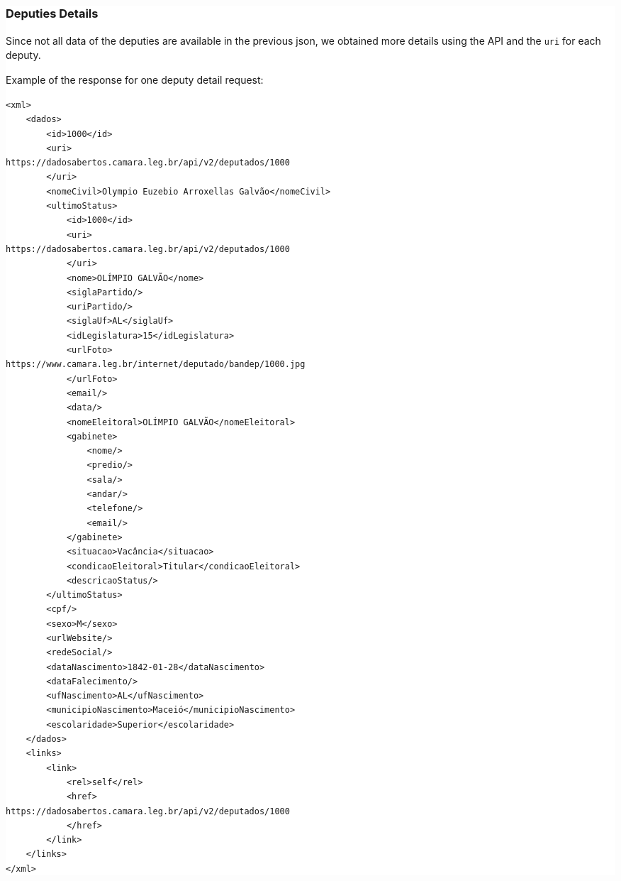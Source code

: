 ### Deputies Details

Since not all data of the deputies are available in the previous json, we obtained more details using the API and the `uri` for each deputy.

Example of the response for one deputy detail request:

```
<xml>
    <dados>
        <id>1000</id>
        <uri>
https://dadosabertos.camara.leg.br/api/v2/deputados/1000
        </uri>
        <nomeCivil>Olympio Euzebio Arroxellas Galvão</nomeCivil>
        <ultimoStatus>
            <id>1000</id>
            <uri>
https://dadosabertos.camara.leg.br/api/v2/deputados/1000
            </uri>
            <nome>OLÍMPIO GALVÃO</nome>
            <siglaPartido/>
            <uriPartido/>
            <siglaUf>AL</siglaUf>
            <idLegislatura>15</idLegislatura>
            <urlFoto>
https://www.camara.leg.br/internet/deputado/bandep/1000.jpg
            </urlFoto>
            <email/>
            <data/>
            <nomeEleitoral>OLÍMPIO GALVÃO</nomeEleitoral>
            <gabinete>
                <nome/>
                <predio/>
                <sala/>
                <andar/>
                <telefone/>
                <email/>
            </gabinete>
            <situacao>Vacância</situacao>
            <condicaoEleitoral>Titular</condicaoEleitoral>
            <descricaoStatus/>
        </ultimoStatus>
        <cpf/>
        <sexo>M</sexo>
        <urlWebsite/>
        <redeSocial/>
        <dataNascimento>1842-01-28</dataNascimento>
        <dataFalecimento/>
        <ufNascimento>AL</ufNascimento>
        <municipioNascimento>Maceió</municipioNascimento>
        <escolaridade>Superior</escolaridade>
    </dados>
    <links>
        <link>
            <rel>self</rel>
            <href>
https://dadosabertos.camara.leg.br/api/v2/deputados/1000
            </href>
        </link>
    </links>
</xml>
```
